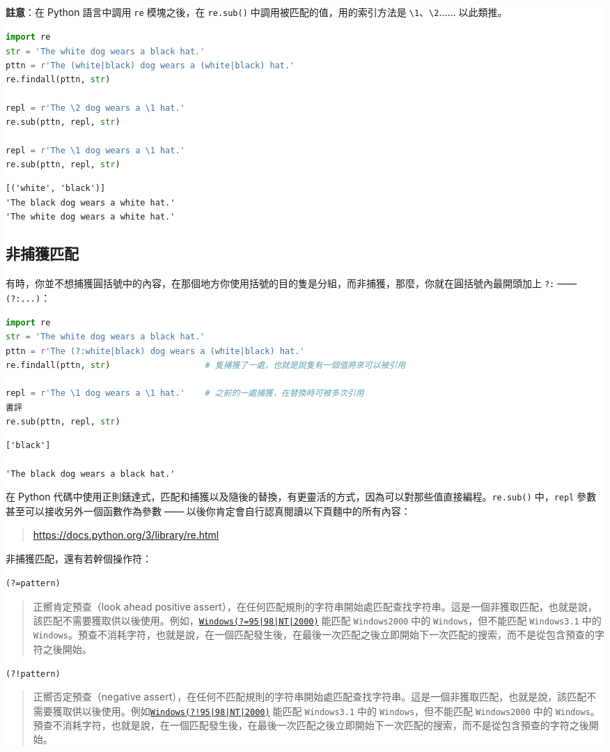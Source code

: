 **註意**：在 Python 語言中調用 `re` 模塊之後，在 `re.sub()` 中調用被匹配的值，用的索引方法是 `\1`、`\2`…… 以此類推。

```python
import re
str = 'The white dog wears a black hat.'
pttn = r'The (white|black) dog wears a (white|black) hat.'
re.findall(pttn, str)

repl = r'The \2 dog wears a \1 hat.'
re.sub(pttn, repl, str)

repl = r'The \1 dog wears a \1 hat.'
re.sub(pttn, repl, str)

```

    [('white', 'black')]
    'The black dog wears a white hat.'
    'The white dog wears a white hat.'

## 非捕獲匹配

有時，你並不想捕獲圓括號中的內容，在那個地方你使用括號的目的隻是分組，而非捕獲，那麼，你就在圓括號內最開頭加上 `?:` —— `(?:...)`：

```python
import re
str = 'The white dog wears a black hat.'
pttn = r'The (?:white|black) dog wears a (white|black) hat.'
re.findall(pttn, str)                   # 隻捕獲了一處，也就是說隻有一個值將來可以被引用

repl = r'The \1 dog wears a \1 hat.'    # 之前的一處捕獲，在替換時可被多次引用
書評
re.sub(pttn, repl, str)

```

    ['black']

    'The black dog wears a black hat.'

在 Python 代碼中使用正則錶達式，匹配和捕獲以及隨後的替換，有更靈活的方式，因為可以對那些值直接編程。`re.sub()` 中，`repl` 參數甚至可以接收另外一個函數作為參數 —— 以後你肯定會自行認真閱讀以下頁麵中的所有內容：

> https://docs.python.org/3/library/re.html

非捕獲匹配，還有若幹個操作符：

`(?=pattern)`

> 正嚮肯定預查（look ahead positive assert），在任何匹配規則的字符串開始處匹配查找字符串。這是一個非獲取匹配，也就是說，該匹配不需要獲取供以後使用。例如，[`Windows(?=95|98|NT|2000)`](<https://regexper.com#%60Windows(?=95%7C98%7CNT%7C2000)%60>)
> 能匹配 `Windows2000` 中的 `Windows`，但不能匹配 `Windows3.1` 中的 `Windows`。預查不消耗字符，也就是說，在一個匹配發生後，在最後一次匹配之後立即開始下一次匹配的搜索，而不是從包含預查的字符之後開始。

`(?!pattern)`

> 正嚮否定預查（negative assert），在任何不匹配規則的字符串開始處匹配查找字符串。這是一個非獲取匹配，也就是說，該匹配不需要獲取供以後使用。例如[`Windows(?!95|98|NT|2000)`](<https://regexper.com#Windows(?=95%7C98%7CNT%7C2000)>)
> 能匹配 `Windows3.1` 中的 `Windows`，但不能匹配 `Windows2000` 中的 `Windows`。預查不消耗字符，也就是說，在一個匹配發生後，在最後一次匹配之後立即開始下一次匹配的搜索，而不是從包含預查的字符之後開始。
